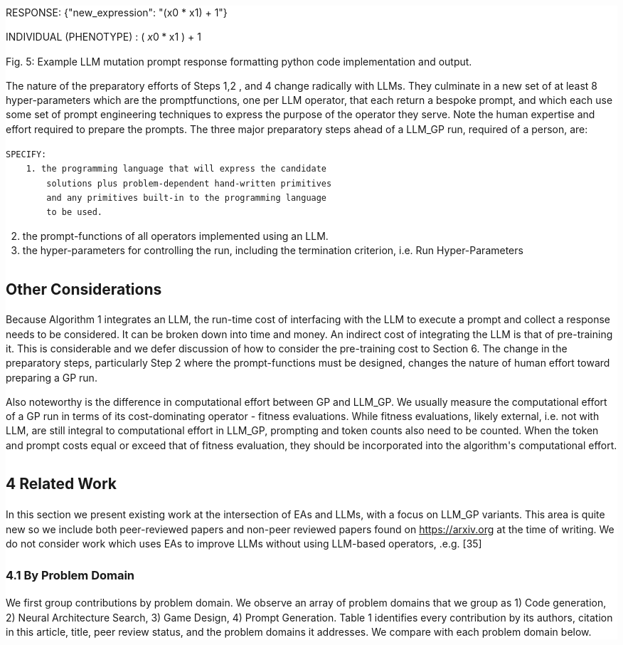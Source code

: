 RESPONSE: \{"new_expression": "(x0 * x1) + 1"\}

INDIVIDUAL (PHENOTYPE) : ( $x 0 * \mathrm{x} 1$ ) + 1

Fig. 5: Example LLM mutation prompt response formatting python code implementation and output.

The nature of the preparatory efforts of Steps 1,2 , and 4 change radically with LLMs. They culminate in a new set of at least 8 hyper-parameters which are the promptfunctions, one per LLM operator, that each return a bespoke prompt, and which each use some set of prompt engineering techniques to express the purpose of the operator they serve. Note the human expertise and effort required to prepare the prompts. The three major preparatory steps ahead of a LLM_GP run, required of a person, are:

```
SPECIFY:
    1. the programming language that will express the candidate
        solutions plus problem-dependent hand-written primitives
        and any primitives built-in to the programming language
        to be used.
```

2. the prompt-functions of all operators implemented using
an LLM.
3. the hyper-parameters for controlling the run, including
the termination criterion, i.e. Run Hyper-Parameters

## Other Considerations

Because Algorithm 1 integrates an LLM, the run-time cost of interfacing with the LLM to execute a prompt and collect a response needs to be considered. It can be broken down into time and money. An indirect cost of integrating the LLM is that of pre-training it. This is considerable and we defer discussion of how to consider the pre-training cost to Section 6. The change in the preparatory steps, particularly Step 2 where the prompt-functions must be designed, changes the nature of human effort toward preparing a GP run.

Also noteworthy is the difference in computational effort between GP and LLM_GP. We usually measure the computational effort of a GP run in terms of its
cost-dominating operator - fitness evaluations. While fitness evaluations, likely external, i.e. not with LLM, are still integral to computational effort in LLM_GP, prompting and token counts also need to be counted. When the token and prompt costs equal or exceed that of fitness evaluation, they should be incorporated into the algorithm's computational effort.

## 4 Related Work

In this section we present existing work at the intersection of EAs and LLMs, with a focus on LLM_GP variants. This area is quite new so we include both peer-reviewed papers and non-peer reviewed papers found on https://arxiv.org at the time of writing. We do not consider work which uses EAs to improve LLMs without using LLM-based operators, .e.g. $[35]$

### 4.1 By Problem Domain

We first group contributions by problem domain. We observe an array of problem domains that we group as 1) Code generation, 2) Neural Architecture Search, 3) Game Design, 4) Prompt Generation. Table 1 identifies every contribution by its authors, citation in this article, title, peer review status, and the problem domains it addresses. We compare with each problem domain below.


[^0]:    ${ }^{1}$ A type of deep neural network, see [1].
[^1]:    ${ }^{2}$ Koza left out specifying the (problem-dependent) input-output examples needed for candidate execution and fitness evaluation.